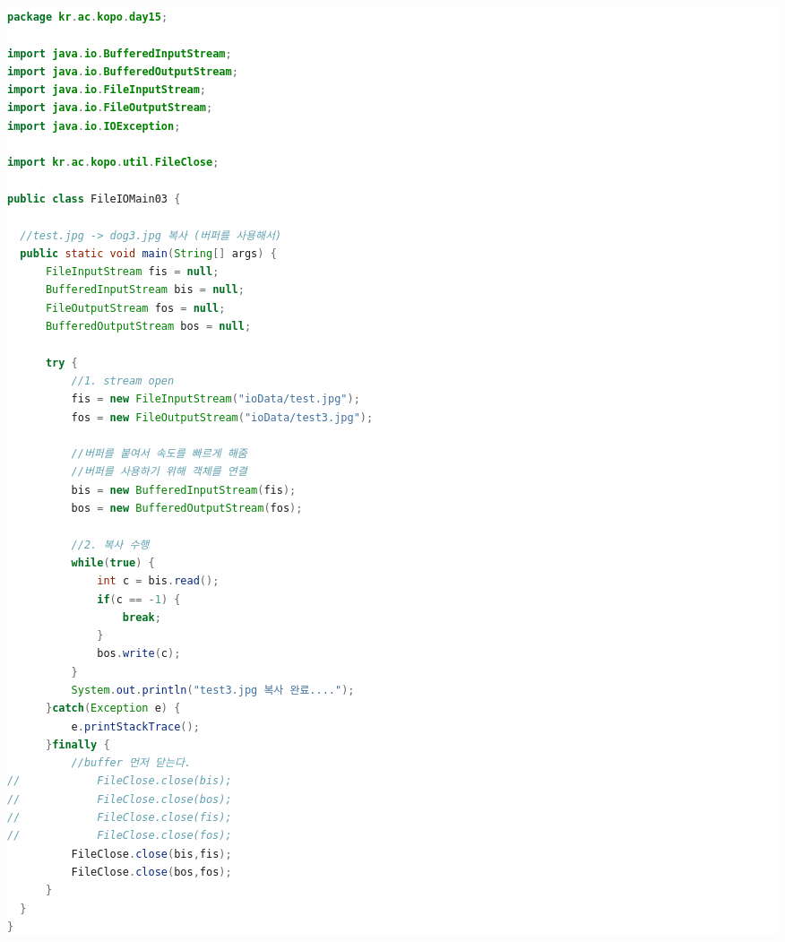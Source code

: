   ```java
  package kr.ac.kopo.day15;
  
  import java.io.BufferedInputStream;
  import java.io.BufferedOutputStream;
  import java.io.FileInputStream;
  import java.io.FileOutputStream;
  import java.io.IOException;
  
  import kr.ac.kopo.util.FileClose;
  
  public class FileIOMain03 {
  
  	//test.jpg -> dog3.jpg 복사 (버퍼를 사용해서)
  	public static void main(String[] args) {
  		FileInputStream fis = null;
  		BufferedInputStream bis = null;
  		FileOutputStream fos = null;
  		BufferedOutputStream bos = null;
  		
  		try {
  			//1. stream open
  			fis = new FileInputStream("ioData/test.jpg");
  			fos = new FileOutputStream("ioData/test3.jpg");
  			
  			//버퍼를 붙여서 속도를 빠르게 해줌
  			//버퍼를 사용하기 위해 객체를 연결
  			bis = new BufferedInputStream(fis);
  			bos = new BufferedOutputStream(fos);
  			
  			//2. 복사 수행
  			while(true) {
  				int c = bis.read();
  				if(c == -1) {
  					break;
  				}
  				bos.write(c);
  			}
  			System.out.println("test3.jpg 복사 완료....");
  		}catch(Exception e) {
  			e.printStackTrace();
  		}finally {
  			//buffer 먼저 닫는다. 
  //			FileClose.close(bis);
  //			FileClose.close(bos);
  //			FileClose.close(fis);
  //			FileClose.close(fos);
  			FileClose.close(bis,fis);
  			FileClose.close(bos,fos);
  		}
  	}
  }
  ```
